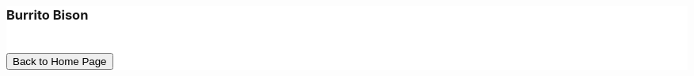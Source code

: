 <html>
<head>
  <title>Burrito Bison</title>
</head>
<p>
<h3>
Burrito Bison
</h3>
</p>
<object width="100%" height="100%" id="swfObjID" data="https://www.coolmath-games.com/sites/cmatgame/files/games/buffalo-bison_cmg.swf" type="application/x-shockwave-flash"><param name="allowScriptAccess" value="always"><param name="movie" value="buffalo-bison_cmg.swf"><param name="menu" value="false"><param name="quality" value="high"><param name="wmode" value="direct"><param name="scale" value="exactfit"></object>
<br>
<button onclick="window.location.href = 'index.html';">Back to Home Page</button>
<html>
